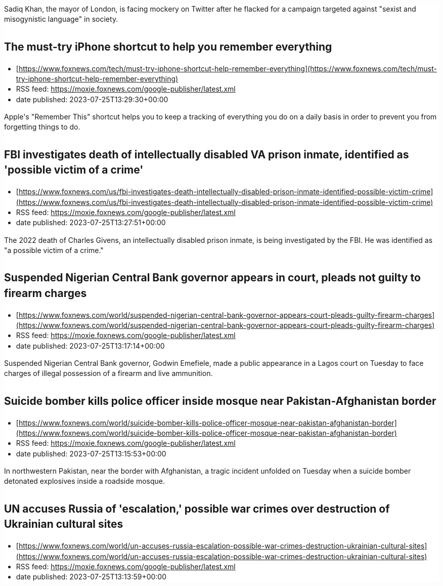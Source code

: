 Sadiq Khan, the mayor of London, is facing mockery on Twitter after he flacked for a campaign targeted against &quot;sexist and misogynistic language&quot; in society.

## The must-try iPhone shortcut to help you remember everything
 - [https://www.foxnews.com/tech/must-try-iphone-shortcut-help-remember-everything](https://www.foxnews.com/tech/must-try-iphone-shortcut-help-remember-everything)
 - RSS feed: https://moxie.foxnews.com/google-publisher/latest.xml
 - date published: 2023-07-25T13:29:30+00:00

Apple&apos;s &quot;Remember This&quot; shortcut helps you to keep a tracking of everything you do on a daily basis in order to prevent you from forgetting things to do.

## FBI investigates death of intellectually disabled VA prison inmate, identified as 'possible victim of a crime'
 - [https://www.foxnews.com/us/fbi-investigates-death-intellectually-disabled-prison-inmate-identified-possible-victim-crime](https://www.foxnews.com/us/fbi-investigates-death-intellectually-disabled-prison-inmate-identified-possible-victim-crime)
 - RSS feed: https://moxie.foxnews.com/google-publisher/latest.xml
 - date published: 2023-07-25T13:27:51+00:00

The 2022 death of Charles Givens, an intellectually disabled prison inmate, is being investigated by the FBI. He was identified as &quot;a possible victim of a crime.&quot;

## Suspended Nigerian Central Bank governor appears in court, pleads not guilty to firearm charges
 - [https://www.foxnews.com/world/suspended-nigerian-central-bank-governor-appears-court-pleads-guilty-firearm-charges](https://www.foxnews.com/world/suspended-nigerian-central-bank-governor-appears-court-pleads-guilty-firearm-charges)
 - RSS feed: https://moxie.foxnews.com/google-publisher/latest.xml
 - date published: 2023-07-25T13:17:14+00:00

Suspended Nigerian Central Bank governor, Godwin Emefiele, made a public appearance in a Lagos court on Tuesday to face charges of illegal possession of a firearm and live ammunition.

## Suicide bomber kills police officer inside mosque near Pakistan-Afghanistan border
 - [https://www.foxnews.com/world/suicide-bomber-kills-police-officer-mosque-near-pakistan-afghanistan-border](https://www.foxnews.com/world/suicide-bomber-kills-police-officer-mosque-near-pakistan-afghanistan-border)
 - RSS feed: https://moxie.foxnews.com/google-publisher/latest.xml
 - date published: 2023-07-25T13:15:53+00:00

In northwestern Pakistan, near the border with Afghanistan, a tragic incident unfolded on Tuesday when a suicide bomber detonated explosives inside a roadside mosque.

## UN accuses Russia of 'escalation,' possible war crimes over destruction of Ukrainian cultural sites
 - [https://www.foxnews.com/world/un-accuses-russia-escalation-possible-war-crimes-destruction-ukrainian-cultural-sites](https://www.foxnews.com/world/un-accuses-russia-escalation-possible-war-crimes-destruction-ukrainian-cultural-sites)
 - RSS feed: https://moxie.foxnews.com/google-publisher/latest.xml
 - date published: 2023-07-25T13:13:59+00:00
